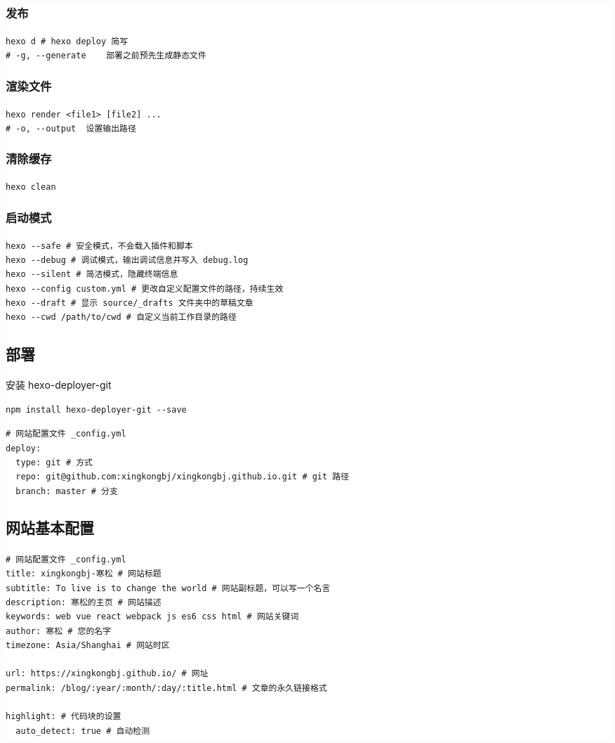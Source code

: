 ### 发布

```
hexo d # hexo deploy 简写
# -g, --generate 	部署之前预先生成静态文件
```

### 渲染文件

```
hexo render <file1> [file2] ...
# -o, --output 	设置输出路径
```

### 清除缓存

```
hexo clean
```

### 启动模式

```
hexo --safe # 安全模式，不会载入插件和脚本
hexo --debug # 调试模式，输出调试信息并写入 debug.log
hexo --silent # 简洁模式，隐藏终端信息
hexo --config custom.yml # 更改自定义配置文件的路径，持续生效
hexo --draft # 显示 source/_drafts 文件夹中的草稿文章
hexo --cwd /path/to/cwd # 自定义当前工作目录的路径
```

## 部署

安装 hexo-deployer-git

```
npm install hexo-deployer-git --save
```

```
# 网站配置文件 _config.yml
deploy:
  type: git # 方式
  repo: git@github.com:xingkongbj/xingkongbj.github.io.git # git 路径
  branch: master # 分支
``` 
 
## 网站基本配置

```
# 网站配置文件 _config.yml
title: xingkongbj-寒松 # 网站标题
subtitle: To live is to change the world # 网站副标题，可以写一个名言
description: 寒松的主页 # 网站描述
keywords: web vue react webpack js es6 css html # 网站关键词
author: 寒松 # 您的名字
timezone: Asia/Shanghai # 网站时区

url: https://xingkongbj.github.io/ # 网址
permalink: /blog/:year/:month/:day/:title.html # 文章的永久链接格式

highlight: # 代码块的设置
  auto_detect: true # 自动检测
```
